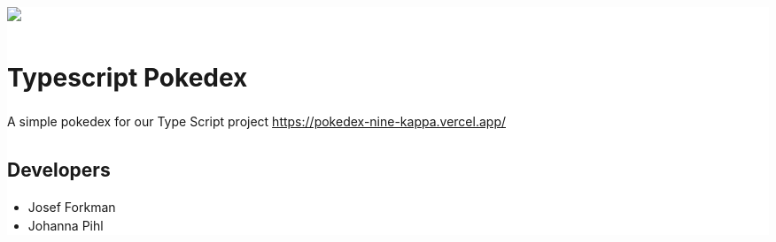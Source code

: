 <img src="https://media.giphy.com/media/NS7gPxeumewkWDOIxi/giphy.gif" width="100%"/>


# Typescript Pokedex
A simple pokedex for our Type Script project
https://pokedex-nine-kappa.vercel.app/

## Developers
- Josef Forkman
- Johanna Pihl
